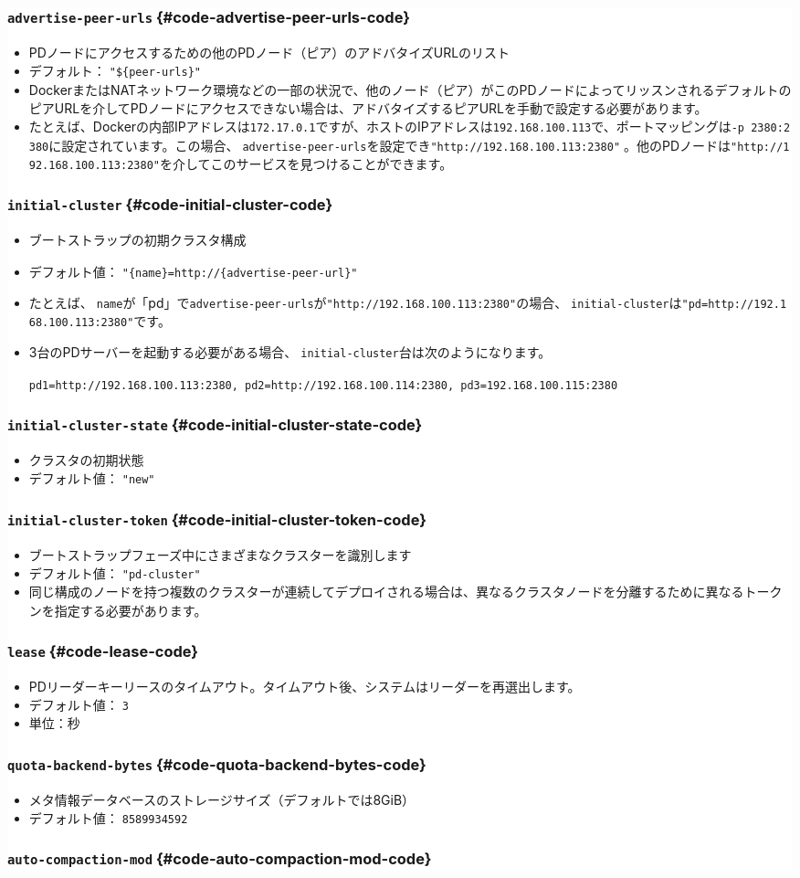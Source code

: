 ### <code>advertise-peer-urls</code> {#code-advertise-peer-urls-code}

-   PDノードにアクセスするための他のPDノード（ピア）のアドバタイズURLのリスト
-   デフォルト： `"${peer-urls}"`
-   DockerまたはNATネットワーク環境などの一部の状況で、他のノード（ピア）がこのPDノードによってリッスンされるデフォルトのピアURLを介してPDノードにアクセスできない場合は、アドバタイズするピアURLを手動で設定する必要があります。
-   たとえば、Dockerの内部IPアドレスは`172.17.0.1`ですが、ホストのIPアドレスは`192.168.100.113`で、ポートマッピングは`-p 2380:2380`に設定されています。この場合、 `advertise-peer-urls`を設定でき`"http://192.168.100.113:2380"` 。他のPDノードは`"http://192.168.100.113:2380"`を介してこのサービスを見つけることができます。

### <code>initial-cluster</code> {#code-initial-cluster-code}

-   ブートストラップの初期クラスタ構成
-   デフォルト値： `"{name}=http://{advertise-peer-url}"`
-   たとえば、 `name`が「pd」で`advertise-peer-urls`が`"http://192.168.100.113:2380"`の場合、 `initial-cluster`は`"pd=http://192.168.100.113:2380"`です。
-   3台のPDサーバーを起動する必要がある場合、 `initial-cluster`台は次のようになります。

    ```
    pd1=http://192.168.100.113:2380, pd2=http://192.168.100.114:2380, pd3=192.168.100.115:2380
    ```

### <code>initial-cluster-state</code> {#code-initial-cluster-state-code}

-   クラスタの初期状態
-   デフォルト値： `"new"`

### <code>initial-cluster-token</code> {#code-initial-cluster-token-code}

-   ブートストラップフェーズ中にさまざまなクラスターを識別します
-   デフォルト値： `"pd-cluster"`
-   同じ構成のノードを持つ複数のクラスターが連続してデプロイされる場合は、異なるクラスタノードを分離するために異なるトークンを指定する必要があります。

### <code>lease</code> {#code-lease-code}

-   PDリーダーキーリースのタイムアウト。タイムアウト後、システムはリーダーを再選出します。
-   デフォルト値： `3`
-   単位：秒

### <code>quota-backend-bytes</code> {#code-quota-backend-bytes-code}

-   メタ情報データベースのストレージサイズ（デフォルトでは8GiB）
-   デフォルト値： `8589934592`

### <code>auto-compaction-mod</code> {#code-auto-compaction-mod-code}
